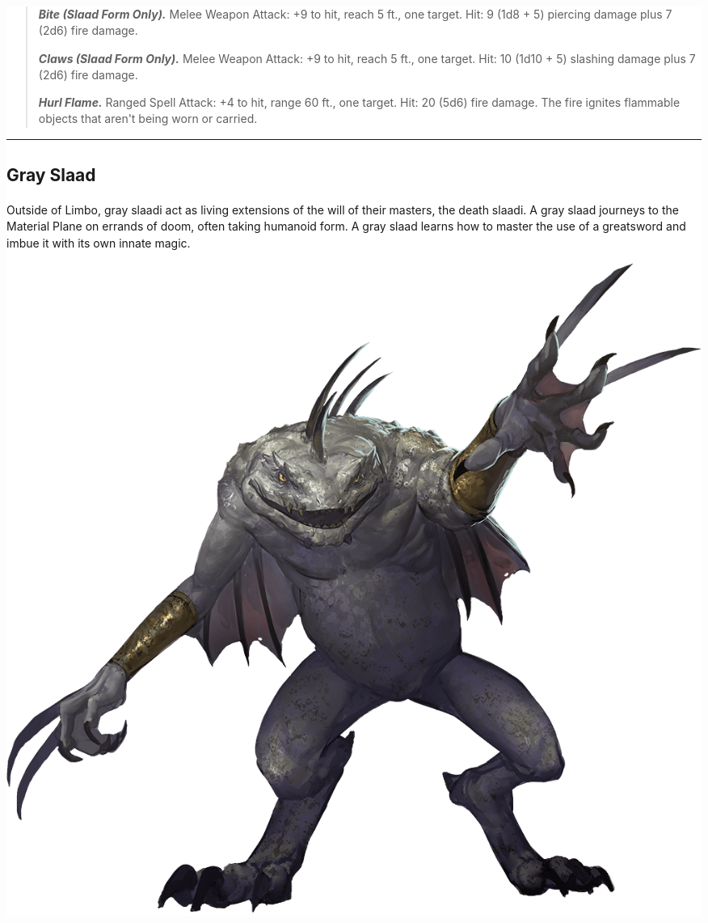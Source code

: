 >***Bite (Slaad Form Only).*** Melee Weapon Attack: +9 to hit, reach 5 ft., one target. Hit: 9 (1d8 + 5) piercing damage plus 7 (2d6) fire damage.
>
>***Claws (Slaad Form Only).*** Melee Weapon Attack: +9 to hit, reach 5 ft., one target. Hit: 10 (1d10 + 5) slashing damage plus 7 (2d6) fire damage.
>
>***Hurl Flame.*** Ranged Spell Attack: +4 to hit, range 60 ft., one target. Hit: 20 (5d6) fire damage. The fire ignites flammable objects that aren't being worn or carried.
>

---

## Gray Slaad
Outside of Limbo, gray slaadi act as living extensions of the will of their masters, the death slaadi. A gray slaad journeys to the Material Plane on errands of doom, often taking humanoid form. A gray slaad learns how to master the use of a greatsword and imbue it with its own innate magic.

![](Slaad-Gray.png)
